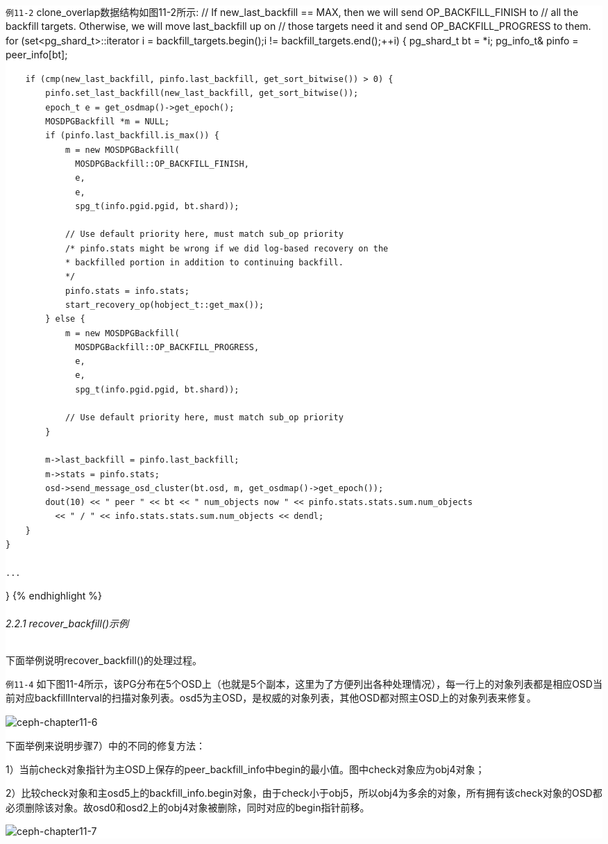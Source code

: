 ```例11-2``` clone_overlap数据结构如图11-2所示:
	// If new_last_backfill == MAX, then we will send OP_BACKFILL_FINISH to
	// all the backfill targets.  Otherwise, we will move last_backfill up on
	// those targets need it and send OP_BACKFILL_PROGRESS to them.
	for (set<pg_shard_t>::iterator i = backfill_targets.begin();i != backfill_targets.end();++i) {
		pg_shard_t bt = *i;
		pg_info_t& pinfo = peer_info[bt];
	
		if (cmp(new_last_backfill, pinfo.last_backfill, get_sort_bitwise()) > 0) {
			pinfo.set_last_backfill(new_last_backfill, get_sort_bitwise());
			epoch_t e = get_osdmap()->get_epoch();
			MOSDPGBackfill *m = NULL;
			if (pinfo.last_backfill.is_max()) {
				m = new MOSDPGBackfill(
				  MOSDPGBackfill::OP_BACKFILL_FINISH,
				  e,
				  e,
				  spg_t(info.pgid.pgid, bt.shard));

				// Use default priority here, must match sub_op priority
				/* pinfo.stats might be wrong if we did log-based recovery on the
				* backfilled portion in addition to continuing backfill.
				*/
				pinfo.stats = info.stats;
				start_recovery_op(hobject_t::get_max());
			} else {
				m = new MOSDPGBackfill(
				  MOSDPGBackfill::OP_BACKFILL_PROGRESS,
				  e,
				  e,
				  spg_t(info.pgid.pgid, bt.shard));

				// Use default priority here, must match sub_op priority
			}

			m->last_backfill = pinfo.last_backfill;
			m->stats = pinfo.stats;
			osd->send_message_osd_cluster(bt.osd, m, get_osdmap()->get_epoch());
			dout(10) << " peer " << bt << " num_objects now " << pinfo.stats.stats.sum.num_objects
			  << " / " << info.stats.stats.sum.num_objects << dendl;
		}
	}

	...
}
{% endhighlight %}

###### 2.2.1 recover_backfill()示例

下面举例说明recover_backfill()的处理过程。

```例11-4``` 如下图11-4所示，该PG分布在5个OSD上（也就是5个副本，这里为了方便列出各种处理情况），每一行上的对象列表都是相应OSD当前对应backfillInterval的扫描对象列表。osd5为主OSD，是权威的对象列表，其他OSD都对照主OSD上的对象列表来修复。

![ceph-chapter11-6](https://ivanzz1001.github.io/records/assets/img/ceph/sca/ceph_chapter11_6.jpg)

下面举例来说明步骤7）中的不同的修复方法：

1）当前check对象指针为主OSD上保存的peer_backfill_info中begin的最小值。图中check对象应为obj4对象；

2）比较check对象和主osd5上的backfill_info.begin对象，由于check小于obj5，所以obj4为多余的对象，所有拥有该check对象的OSD都必须删除该对象。故osd0和osd2上的obj4对象被删除，同时对应的begin指针前移。

![ceph-chapter11-7](https://ivanzz1001.github.io/records/assets/img/ceph/sca/ceph_chapter11_7.jpg)

```